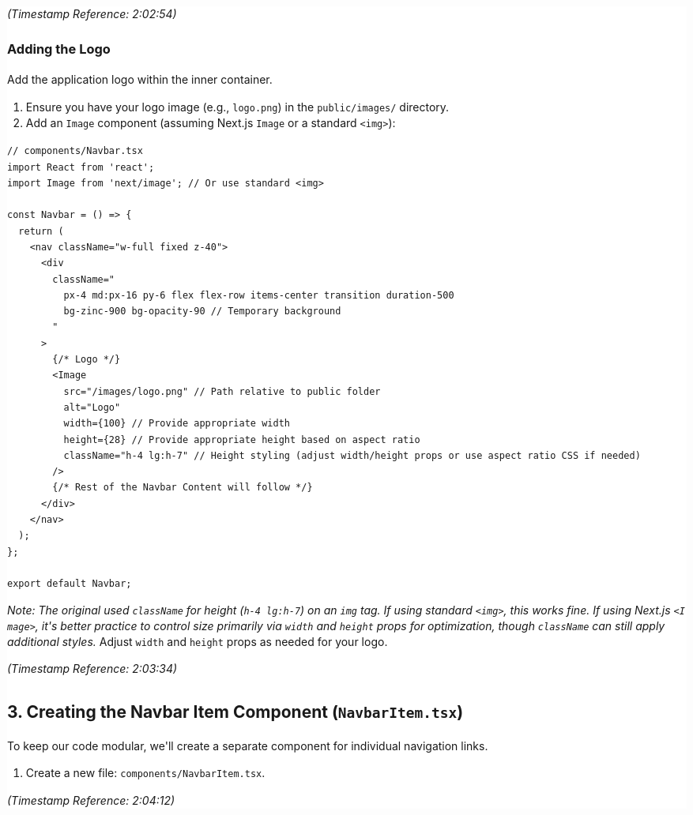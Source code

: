 *(Timestamp Reference: 2:02:54)*

### Adding the Logo

Add the application logo within the inner container.

1.  Ensure you have your logo image (e.g., `logo.png`) in the `public/images/` directory.
2.  Add an `Image` component (assuming Next.js `Image` or a standard `<img>`):

```tsx
// components/Navbar.tsx
import React from 'react';
import Image from 'next/image'; // Or use standard <img>

const Navbar = () => {
  return (
    <nav className="w-full fixed z-40">
      <div
        className="
          px-4 md:px-16 py-6 flex flex-row items-center transition duration-500
          bg-zinc-900 bg-opacity-90 // Temporary background
        "
      >
        {/* Logo */}
        <Image
          src="/images/logo.png" // Path relative to public folder
          alt="Logo"
          width={100} // Provide appropriate width
          height={28} // Provide appropriate height based on aspect ratio
          className="h-4 lg:h-7" // Height styling (adjust width/height props or use aspect ratio CSS if needed)
        />
        {/* Rest of the Navbar Content will follow */}
      </div>
    </nav>
  );
};

export default Navbar;

```
*Note: The original used `className` for height (`h-4 lg:h-7`) on an `img` tag. If using standard `<img>`, this works fine. If using Next.js `<Image>`, it's better practice to control size primarily via `width` and `height` props for optimization, though `className` can still apply additional styles.* Adjust `width` and `height` props as needed for your logo.

*(Timestamp Reference: 2:03:34)*

## 3. Creating the Navbar Item Component (`NavbarItem.tsx`)

To keep our code modular, we'll create a separate component for individual navigation links.

1.  Create a new file: `components/NavbarItem.tsx`.

*(Timestamp Reference: 2:04:12)*
